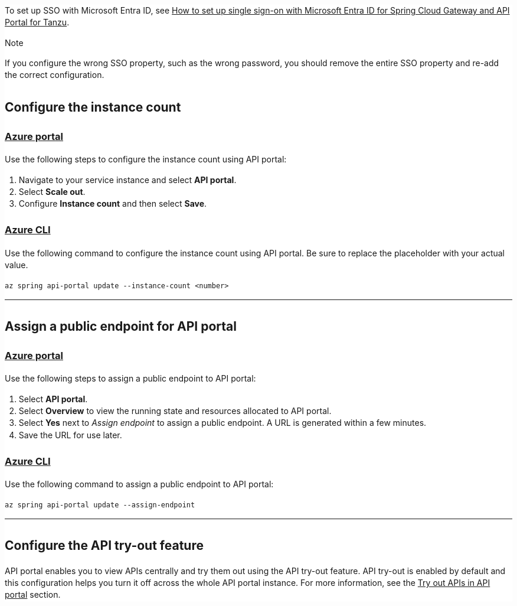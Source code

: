 To set up SSO with Microsoft Entra ID, see [How to set up single sign-on with Microsoft Entra ID for Spring Cloud Gateway and API Portal for Tanzu](./how-to-set-up-sso-with-azure-ad.md).

> [!NOTE]
> If you configure the wrong SSO property, such as the wrong password, you should remove the entire SSO property and re-add the correct configuration.

## Configure the instance count

### [Azure portal](#tab/Portal)

Use the following steps to configure the instance count using API portal:

1. Navigate to your service instance and select **API portal**.
1. Select **Scale out**.
1. Configure **Instance count** and then select **Save**.

### [Azure CLI](#tab/Azure-CLI)

Use the following command to configure the instance count using API portal. Be sure to replace the placeholder with your actual value.

```azurecli
az spring api-portal update --instance-count <number>
```

---

## Assign a public endpoint for API portal

### [Azure portal](#tab/Portal)

Use the following steps to assign a public endpoint to API portal:

1. Select **API portal**.
1. Select **Overview** to view the running state and resources allocated to API portal.
1. Select **Yes** next to *Assign endpoint* to assign a public endpoint. A URL is generated within a few minutes.
1. Save the URL for use later.

### [Azure CLI](#tab/Azure-CLI)

Use the following command to assign a public endpoint to API portal:

```azurecli
az spring api-portal update --assign-endpoint
```

---

## Configure the API try-out feature

API portal enables you to view APIs centrally and try them out using the API try-out feature. API try-out is enabled by default and this configuration helps you turn it off across the whole API portal instance. For more information, see the [Try out APIs in API portal](#try-out-apis-in-api-portal) section.
